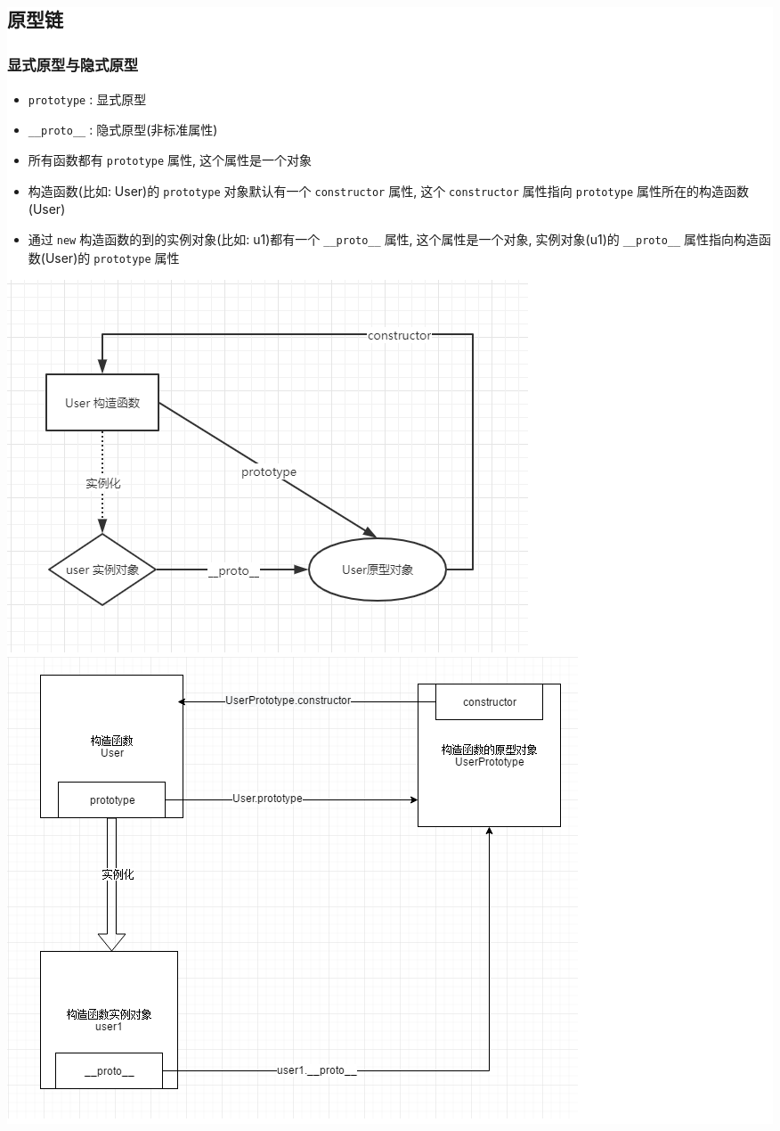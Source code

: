 ## 原型链

### 显式原型与隐式原型

- `prototype` : 显式原型
- `__proto__` : 隐式原型(非标准属性)

- 所有函数都有 `prototype` 属性, 这个属性是一个对象
- 构造函数(比如: User)的 `prototype` 对象默认有一个 `constructor` 属性, 这个 `constructor` 属性指向 `prototype` 属性所在的构造函数(User)
- 通过 `new` 构造函数的到的实例对象(比如: u1)都有一个 `__proto__` 属性, 这个属性是一个对象, 实例对象(u1)的 `__proto__` 属性指向构造函数(User)的 `prototype` 属性

![image-20191108020936724](./images/image-20191108020936724.png)
![prototype-rel](./images/prototype-rel.png)
